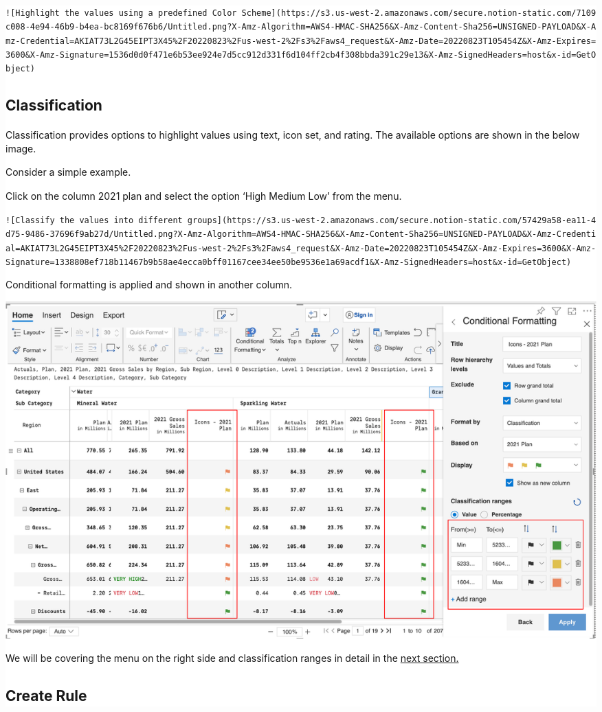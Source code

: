 
	![Highlight the values using a predefined Color Scheme](https://s3.us-west-2.amazonaws.com/secure.notion-static.com/7109c008-4e94-46b9-b4ea-bc8169f676b6/Untitled.png?X-Amz-Algorithm=AWS4-HMAC-SHA256&X-Amz-Content-Sha256=UNSIGNED-PAYLOAD&X-Amz-Credential=AKIAT73L2G45EIPT3X45%2F20220823%2Fus-west-2%2Fs3%2Faws4_request&X-Amz-Date=20220823T105454Z&X-Amz-Expires=3600&X-Amz-Signature=1536d0d0f471e6b53ee924e7d5cc912d331f6d104ff2cb4f308bbda391c29e13&X-Amz-SignedHeaders=host&x-id=GetObject)


## **Classification**


Classification provides options to highlight values using text, icon set, and rating. The available options are shown in the below image. 


Consider a simple example.


Click on the column 2021 plan and select the option ‘High Medium Low’ from the menu.


	![Classify the values into different groups](https://s3.us-west-2.amazonaws.com/secure.notion-static.com/57429a58-ea11-4d75-9486-37696f9ab27d/Untitled.png?X-Amz-Algorithm=AWS4-HMAC-SHA256&X-Amz-Content-Sha256=UNSIGNED-PAYLOAD&X-Amz-Credential=AKIAT73L2G45EIPT3X45%2F20220823%2Fus-west-2%2Fs3%2Faws4_request&X-Amz-Date=20220823T105454Z&X-Amz-Expires=3600&X-Amz-Signature=1338808ef718b11467b9b58ae4ecca0bff01167cee34ee50be9536e1a69acdf1&X-Amz-SignedHeaders=host&x-id=GetObject)


Conditional formatting is applied and shown in another column.


![New column with the classification added to visual](/img/539253738.png)


We will be covering the menu on the right side and classification ranges in detail in the [next section.](7e5c1206793c4c00a604f9b2f865d452#32c180919bb7407a8aae7b440520d7cf)


## **Create Rule**
